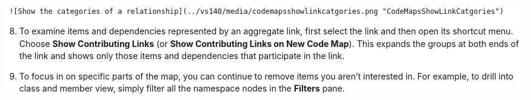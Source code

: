      ![Show the categories of a relationship](../vs140/media/codemapsshowlinkcatgories.png "CodeMapsShowLinkCatgories")  
  
8.  To examine items and dependencies represented by an aggregate link, first select the link and then open its shortcut menu. Choose **Show Contributing Links** (or **Show Contributing Links on New Code Map**). This expands the groups at both ends of the link and shows only those items and dependencies that participate in the link.  
  
9. To focus in on specific parts of the map, you can continue to remove items you aren’t interested in. For example, to drill into class and member view, simply filter all the namespace nodes in the **Filters** pane.  
  